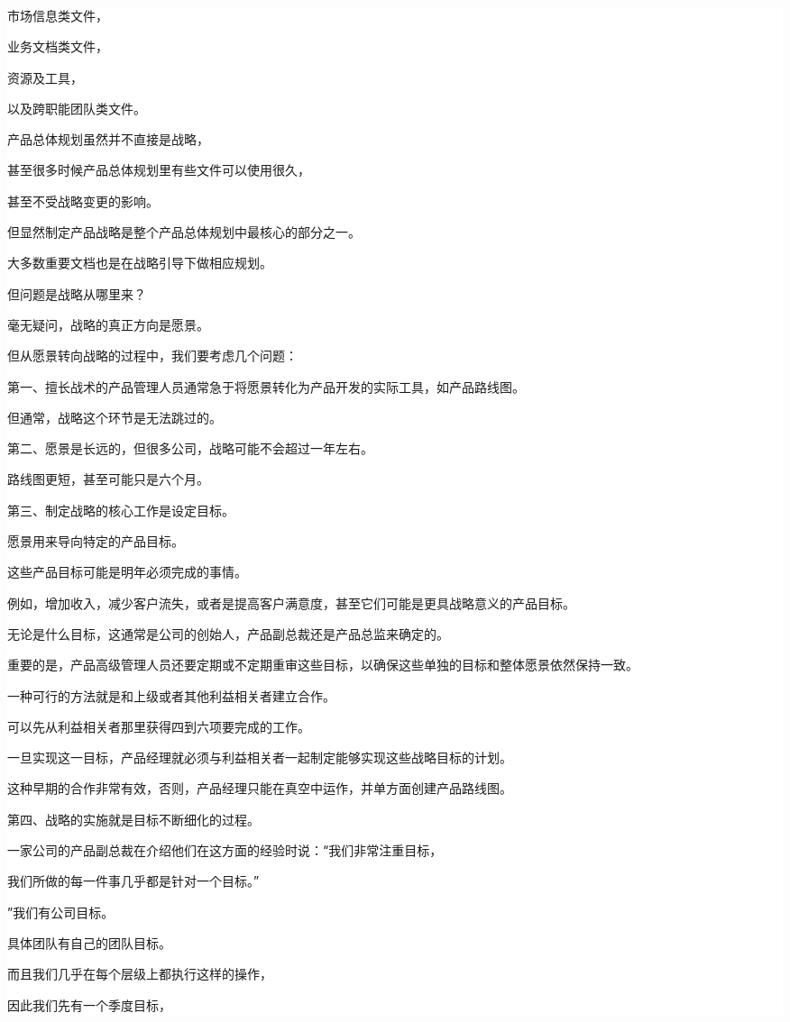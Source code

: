 市场信息类文件，

业务文档类文件，

资源及工具，

以及跨职能团队类文件。

产品总体规划虽然并不直接是战略，

甚至很多时候产品总体规划里有些文件可以使用很久，

甚至不受战略变更的影响。

但显然制定产品战略是整个产品总体规划中最核心的部分之一。

大多数重要文档也是在战略引导下做相应规划。

但问题是战略从哪里来？

毫无疑问，战略的真正方向是愿景。

但从愿景转向战略的过程中，我们要考虑几个问题：

第一、擅长战术的产品管理人员通常急于将愿景转化为产品开发的实际工具，如产品路线图。

但通常，战略这个环节是无法跳过的。

第二、愿景是长远的，但很多公司，战略可能不会超过一年左右。

路线图更短，甚至可能只是六个月。

第三、制定战略的核心工作是设定目标。

愿景用来导向特定的产品目标。

这些产品目标可能是明年必须完成的事情。

例如，增加收入，减少客户流失，或者是提高客户满意度，甚至它们可能是更具战略意义的产品目标。

无论是什么目标，这通常是公司的创始人，产品副总裁还是产品总监来确定的。

重要的是，产品高级管理人员还要定期或不定期重审这些目标，以确保这些单独的目标和整体愿景依然保持一致。

一种可行的方法就是和上级或者其他利益相关者建立合作。

可以先从利益相关者那里获得四到六项要完成的工作。

一旦实现这一目标，产品经理就必须与利益相关者一起制定能够实现这些战略目标的计划。

这种早期的合作非常有效，否则，产品经理只能在真空中运作，并单方面创建产品路线图。

第四、战略的实施就是目标不断细化的过程。

一家公司的产品副总裁在介绍他们在这方面的经验时说：“我们非常注重目标，

我们所做的每一件事几乎都是针对一个目标。”

”我们有公司目标。

具体团队有自己的团队目标。

而且我们几乎在每个层级上都执行这样的操作，

因此我们先有一个季度目标，

